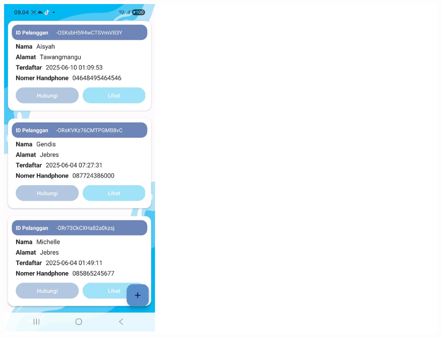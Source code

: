<img src="app/src/main/res/drawable/picture/WhatsApp%20Image%202025-06-10%20at%2009.08.32%20%281%29.jpeg" alt="Screenshot" width="300"/>